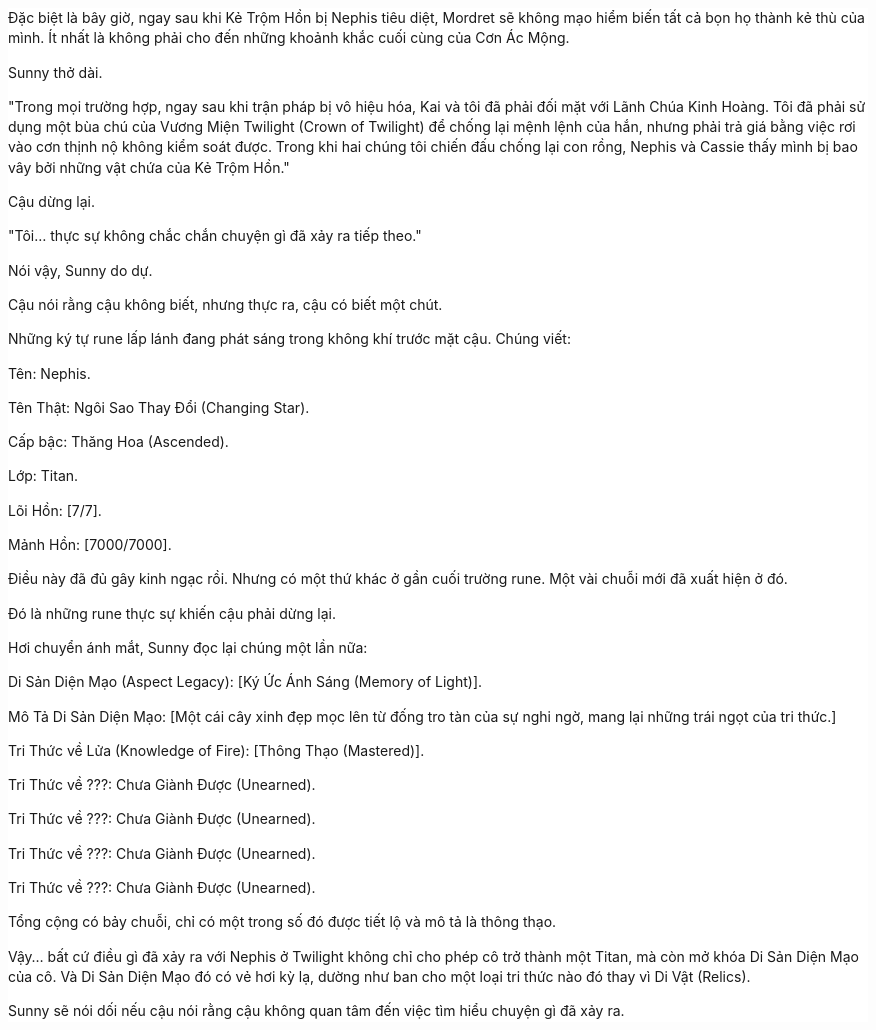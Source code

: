Đặc biệt là bây giờ, ngay sau khi Kẻ Trộm Hồn bị Nephis tiêu diệt, Mordret sẽ không mạo hiểm biến tất cả bọn họ thành kẻ thù của mình. Ít nhất là không phải cho đến những khoảnh khắc cuối cùng của Cơn Ác Mộng.

Sunny thở dài.

"Trong mọi trường hợp, ngay sau khi trận pháp bị vô hiệu hóa, Kai và tôi đã phải đối mặt với Lãnh Chúa Kinh Hoàng. Tôi đã phải sử dụng một bùa chú của Vương Miện Twilight (Crown of Twilight) để chống lại mệnh lệnh của hắn, nhưng phải trả giá bằng việc rơi vào cơn thịnh nộ không kiểm soát được. Trong khi hai chúng tôi chiến đấu chống lại con rồng, Nephis và Cassie thấy mình bị bao vây bởi những vật chứa của Kẻ Trộm Hồn."

Cậu dừng lại.

"Tôi… thực sự không chắc chắn chuyện gì đã xảy ra tiếp theo."

Nói vậy, Sunny do dự.

Cậu nói rằng cậu không biết, nhưng thực ra, cậu có biết một chút.

Những ký tự rune lấp lánh đang phát sáng trong không khí trước mặt cậu. Chúng viết:

Tên: Nephis.

Tên Thật: Ngôi Sao Thay Đổi (Changing Star).

Cấp bậc: Thăng Hoa (Ascended).

Lớp: Titan.

Lõi Hồn: [7/7].

Mảnh Hồn: [7000/7000].

Điều này đã đủ gây kinh ngạc rồi. Nhưng có một thứ khác ở gần cuối trường rune. Một vài chuỗi mới đã xuất hiện ở đó.

Đó là những rune thực sự khiến cậu phải dừng lại.

Hơi chuyển ánh mắt, Sunny đọc lại chúng một lần nữa:

Di Sản Diện Mạo (Aspect Legacy): [Ký Ức Ánh Sáng (Memory of Light)].

Mô Tả Di Sản Diện Mạo: [Một cái cây xinh đẹp mọc lên từ đống tro tàn của sự nghi ngờ, mang lại những trái ngọt của tri thức.]

Tri Thức về Lửa (Knowledge of Fire): [Thông Thạo (Mastered)].

Tri Thức về ???: Chưa Giành Được (Unearned).

Tri Thức về ???: Chưa Giành Được (Unearned).

Tri Thức về ???: Chưa Giành Được (Unearned).

Tri Thức về ???: Chưa Giành Được (Unearned).

Tổng cộng có bảy chuỗi, chỉ có một trong số đó được tiết lộ và mô tả là thông thạo.

Vậy… bất cứ điều gì đã xảy ra với Nephis ở Twilight không chỉ cho phép cô trở thành một Titan, mà còn mở khóa Di Sản Diện Mạo của cô. Và Di Sản Diện Mạo đó có vẻ hơi kỳ lạ, dường như ban cho một loại tri thức nào đó thay vì Di Vật (Relics).

Sunny sẽ nói dối nếu cậu nói rằng cậu không quan tâm đến việc tìm hiểu chuyện gì đã xảy ra.
